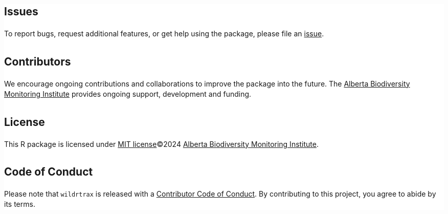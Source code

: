 ## Issues

To report bugs, request additional features, or get help using the package, please file an [issue](https://github.com/ABbiodiversity/wildrtrax/issues).

## Contributors

We encourage ongoing contributions and collaborations to improve the package into the future. The [Alberta Biodiversity Monitoring Institute](https://abmi.ca) provides ongoing support, development and funding.

## License

This R package is licensed under [MIT license](https://github.com/ABbiodiversity/wildrtrax/blob/master/LICENSE)©2024 [Alberta Biodiversity Monitoring Institute](https://abmi.ca).

## Code of Conduct

Please note that `wildrtrax` is released with a [Contributor Code of Conduct](https://github.com/ABbiodiversity/wildRtrax?tab=coc-ov-file). By contributing to this project, you agree to abide by its terms.
